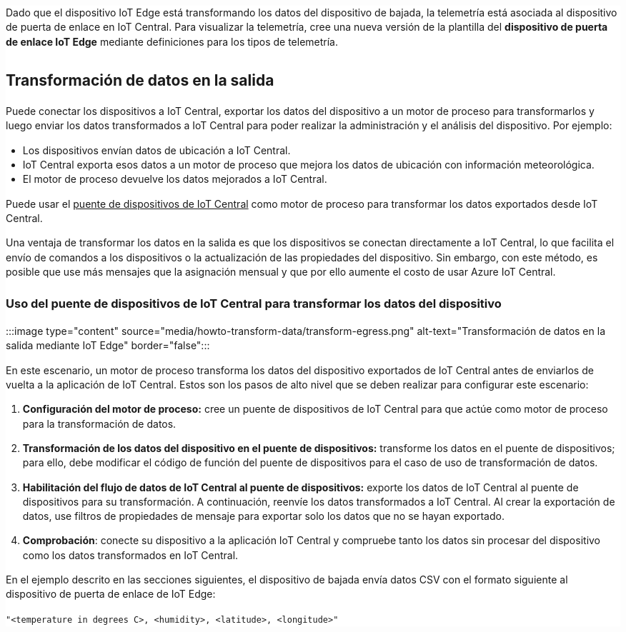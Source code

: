 Dado que el dispositivo IoT Edge está transformando los datos del dispositivo de bajada, la telemetría está asociada al dispositivo de puerta de enlace en IoT Central. Para visualizar la telemetría, cree una nueva versión de la plantilla del **dispositivo de puerta de enlace IoT Edge** mediante definiciones para los tipos de telemetría.

## <a name="data-transformation-at-egress"></a>Transformación de datos en la salida

Puede conectar los dispositivos a IoT Central, exportar los datos del dispositivo a un motor de proceso para transformarlos y luego enviar los datos transformados a IoT Central para poder realizar la administración y el análisis del dispositivo. Por ejemplo:

- Los dispositivos envían datos de ubicación a IoT Central.
- IoT Central exporta esos datos a un motor de proceso que mejora los datos de ubicación con información meteorológica.
- El motor de proceso devuelve los datos mejorados a IoT Central.

Puede usar el [puente de dispositivos de IoT Central](https://github.com/Azure/iotc-device-bridge) como motor de proceso para transformar los datos exportados desde IoT Central.

Una ventaja de transformar los datos en la salida es que los dispositivos se conectan directamente a IoT Central, lo que facilita el envío de comandos a los dispositivos o la actualización de las propiedades del dispositivo. Sin embargo, con este método, es posible que use más mensajes que la asignación mensual y que por ello aumente el costo de usar Azure IoT Central.

### <a name="use-the-iot-central-device-bridge-to-transform-device-data"></a>Uso del puente de dispositivos de IoT Central para transformar los datos del dispositivo

:::image type="content" source="media/howto-transform-data/transform-egress.png" alt-text="Transformación de datos en la salida mediante IoT Edge" border="false":::

En este escenario, un motor de proceso transforma los datos del dispositivo exportados de IoT Central antes de enviarlos de vuelta a la aplicación de IoT Central. Estos son los pasos de alto nivel que se deben realizar para configurar este escenario:

1. **Configuración del motor de proceso:** cree un puente de dispositivos de IoT Central para que actúe como motor de proceso para la transformación de datos.

1. **Transformación de los datos del dispositivo en el puente de dispositivos:** transforme los datos en el puente de dispositivos; para ello, debe modificar el código de función del puente de dispositivos para el caso de uso de transformación de datos.

1. **Habilitación del flujo de datos de IoT Central al puente de dispositivos:** exporte los datos de IoT Central al puente de dispositivos para su transformación. A continuación, reenvíe los datos transformados a IoT Central. Al crear la exportación de datos, use filtros de propiedades de mensaje para exportar solo los datos que no se hayan exportado.

1. **Comprobación**: conecte su dispositivo a la aplicación IoT Central y compruebe tanto los datos sin procesar del dispositivo como los datos transformados en IoT Central.


En el ejemplo descrito en las secciones siguientes, el dispositivo de bajada envía datos CSV con el formato siguiente al dispositivo de puerta de enlace de IoT Edge:

```csv
"<temperature in degrees C>, <humidity>, <latitude>, <longitude>"
```
